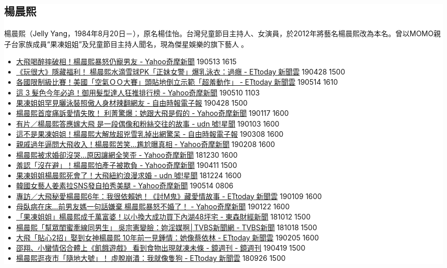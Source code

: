 ## 楊晨熙

楊晨熙（Jelly Yang，1984年8月20日－），原名楊佳怡。台灣兒童節目主持人、女演員，於2012年將藝名楊晨熙改為本名。曾以MOMO親子台家族成員“果凍姐姐”及兒童節目主持人聞名，現為傑星娛樂的旗下藝人 。
- [大飛喝醉摔破相！楊晨熙暴怒仍寵男友 - Yahoo奇摩新聞](https://tw.news.yahoo.com/%E5%A4%A7%E9%A3%9B%E5%96%9D%E9%86%89%E6%91%94%E7%A0%B4%E7%9B%B8-%E6%A5%8A%E6%99%A8%E7%86%99%E6%9A%B4%E6%80%92%E4%BB%8D%E5%AF%B5%E7%94%B7%E5%8F%8B-072503173.html "大飛喝醉摔破相！楊晨熙暴怒仍寵男友 - Yahoo奇摩新聞") 190513 1615
- [《玩很大》隱藏福利！ 楊晨熙水滴雪球PK「正妹女警」爆乳泳衣：過癮 - ETtoday 新聞雲](https://star.ettoday.net/news/1432391 "《玩很大》隱藏福利！ 楊晨熙水滴雪球PK「正妹女警」爆乳泳衣：過癮 - ETtoday 新聞雲") 190428 1500
- [各國限制級比賽！美國「空氣ＯＯ大賽」頭貼地倒立示範「超羞動作」 - ETtoday 新聞雲](https://star.ettoday.net/news/1444250 "各國限制級比賽！美國「空氣ＯＯ大賽」頭貼地倒立示範「超羞動作」 - ETtoday 新聞雲") 190514 1610
- [這 3 髮色今年必追！御用髮型達人狂推排行榜 - Yahoo奇摩新聞](https://tw.news.yahoo.com/%E9%80%99-4-%E9%AB%AE%E8%89%B2%E4%BB%8A%E5%B9%B4%E5%BF%85%E8%BF%BD%E5%BE%A1%E7%94%A8%E9%AB%AE%E5%9E%8B%E9%81%94%E4%BA%BA%E7%8B%82%E6%8E%A8%E6%8E%92%E8%A1%8C%E6%A6%9C-030301271.html "這 3 髮色今年必追！御用髮型達人狂推排行榜 - Yahoo奇摩新聞") 190510 1103
- [果凍姐姐罕見曬泳裝照傲人身材辣翻網友 - 自由時報電子報](http://ent.ltn.com.tw/news/breakingnews/2773130 "果凍姐姐罕見曬泳裝照傲人身材辣翻網友 - 自由時報電子報") 190428 1500
- [楊晨熙首度痛訴愛情失敗！ 利菁驚爆：她跟大飛是假的 - Yahoo奇摩新聞](https://tw.news.yahoo.com/%E6%A5%8A%E6%99%A8%E7%86%99%E9%A6%96%E5%BA%A6%E7%97%9B%E8%A8%B4%E6%84%9B%E6%83%85%E5%A4%B1%E6%95%97-%E5%88%A9%E8%8F%81%E9%A9%9A%E7%88%86-%E5%A5%B9%E8%B7%9F%E5%A4%A7%E9%A3%9B%E6%98%AF%E5%81%87%E7%9A%84-122700034.html "楊晨熙首度痛訴愛情失敗！ 利菁驚爆：她跟大飛是假的 - Yahoo奇摩新聞") 190117 1600
- [有片／楊晨熙答應嫁大飛 是一段偶像和粉絲交往的故事 - udn 噓!星聞](https://stars.udn.com/star/story/10091/3572822 "有片／楊晨熙答應嫁大飛 是一段偶像和粉絲交往的故事 - udn 噓!星聞") 190103 1600
- [這不是果凍姐姐！楊晨熙大解放超兇雪乳掉出網驚呆 - 自由時報電子報](http://ent.ltn.com.tw/news/breakingnews/2720588 "這不是果凍姐姐！楊晨熙大解放超兇雪乳掉出網驚呆 - 自由時報電子報") 190308 1600
- [親戚過年逼問大飛收入！楊晨熙苦笑…尷尬曝真相 - Yahoo奇摩新聞](https://tw.news.yahoo.com/%E8%A6%AA%E6%88%9A%E9%81%8E%E5%B9%B4%E9%80%BC%E5%95%8F%E5%A4%A7%E9%A3%9B%E6%94%B6%E5%85%A5-%E6%A5%8A%E6%99%A8%E7%86%99%E8%8B%A6%E7%AC%91-%E5%B0%B7%E5%B0%AC%E6%9B%9D%E7%9C%9F%E7%9B%B8-071200336.html "親戚過年逼問大飛收入！楊晨熙苦笑…尷尬曝真相 - Yahoo奇摩新聞") 190208 1600
- [楊晨熙被求婚卻沒哭…原因讓網全笑歪 - Yahoo奇摩新聞](https://tw.news.yahoo.com/%E6%A5%8A%E6%99%A8%E7%86%99%E8%A2%AB%E6%B1%82%E5%A9%9A%E5%8D%BB%E6%B2%92%E5%93%AD-%E5%8E%9F%E5%9B%A0%E8%AE%93%E7%B6%B2%E5%85%A8%E7%AC%91%E6%AD%AA-150504644.html "楊晨熙被求婚卻沒哭…原因讓網全笑歪 - Yahoo奇摩新聞") 181230 1600
- [羞認「沒在避」！楊晨熙怕產子被欺負 - Yahoo奇摩新聞](https://tw.news.yahoo.com/%E7%BE%9E%E8%AA%8D-%E6%B2%92%E5%9C%A8%E9%81%BF-%E6%A5%8A%E6%99%A8%E7%86%99%E6%80%95%E7%94%A2%E5%AD%90%E8%A2%AB%E6%AC%BA%E8%B2%A0-095503966.html "羞認「沒在避」！楊晨熙怕產子被欺負 - Yahoo奇摩新聞") 190411 1500
- [果凍姐姐楊晨熙死會了！大飛紐約浪漫求婚 - udn 噓!星聞](https://stars.udn.com/star/story/10091/3555603 "果凍姐姐楊晨熙死會了！大飛紐約浪漫求婚 - udn 噓!星聞") 181224 1600
- [韓國女藝人姜素拉SNS發自拍秀美腿 - Yahoo奇摩新聞](https://tw.news.yahoo.com/%E9%9F%93%E5%9C%8B%E5%A5%B3%E8%97%9D%E4%BA%BA%E5%A7%9C%E7%B4%A0%E6%8B%89sns%E7%99%BC%E8%87%AA%E6%8B%8D%E7%A7%80%E7%BE%8E%E8%85%BF-000600678.html "韓國女藝人姜素拉SNS發自拍秀美腿 - Yahoo奇摩新聞") 190514 0806
- [專訪／大飛秘愛楊晨熙6年：我很依賴她！《討M鬼》藏愛情故事 - ETtoday 新聞雲](https://star.ettoday.net/news/1350554 "專訪／大飛秘愛楊晨熙6年：我很依賴她！《討M鬼》藏愛情故事 - ETtoday 新聞雲") 190109 1600
- [母臥病在床…前男友媽一句話嫌棄 楊晨熙暴怒不婚了！ - Yahoo奇摩新聞](https://tw.news.yahoo.com/%E6%AF%8D%E8%87%A5%E7%97%85%E5%9C%A8%E5%BA%8A-%E5%89%8D%E7%94%B7%E5%8F%8B%E5%AA%BD-%E5%8F%A5%E8%A9%B1%E5%AB%8C%E6%A3%84-%E6%A5%8A%E6%99%A8%E7%86%99%E6%9A%B4%E6%80%92%E4%B8%8D%E5%A9%9A%E4%BA%86-074000990.html "母臥病在床…前男友媽一句話嫌棄 楊晨熙暴怒不婚了！ - Yahoo奇摩新聞") 190122 1600
- [「果凍姐姐」楊晨熙成千萬富婆！以小換大成功買下內湖48坪宅 - 東森財經新聞](https://fnc.ebc.net.tw/FncNews/house/54911 "「果凍姐姐」楊晨熙成千萬富婆！以小換大成功買下內湖48坪宅 - 東森財經新聞") 181012 1500
- [楊晨熙「幫眾閨蜜牽線同男生」 吳宗憲變臉：妳淫媒啊│TVBS新聞網 - TVBS新聞](https://news.tvbs.com.tw/entertainment/1012055 "楊晨熙「幫眾閨蜜牽線同男生」 吳宗憲變臉：妳淫媒啊│TVBS新聞網 - TVBS新聞") 181018 1500
- [大飛「貼心2招」娶到女神楊晨熙 10年前一見鍾情：她像蔡依林 - ETtoday 新聞雲](https://star.ettoday.net/news/1358276 "大飛「貼心2招」娶到女神楊晨熙 10年前一見鍾情：她像蔡依林 - ETtoday 新聞雲") 190205 1600
- [邵翔、小蠻情侶合體上《飢餓遊戲》 看到食物出現就凍未條 - 鏡週刊 - 鏡週刊](https://m.mirrormedia.mg/story/20190420ent004/ "邵翔、小蠻情侶合體上《飢餓遊戲》 看到食物出現就凍未條 - 鏡週刊 - 鏡週刊") 190419 1500
- [楊晨熙逛夜市「隨地大號」！ 虛脫崩潰：我就像隻狗 - ETtoday 新聞雲](https://star.ettoday.net/news/1267127 "楊晨熙逛夜市「隨地大號」！ 虛脫崩潰：我就像隻狗 - ETtoday 新聞雲") 180926 1500
